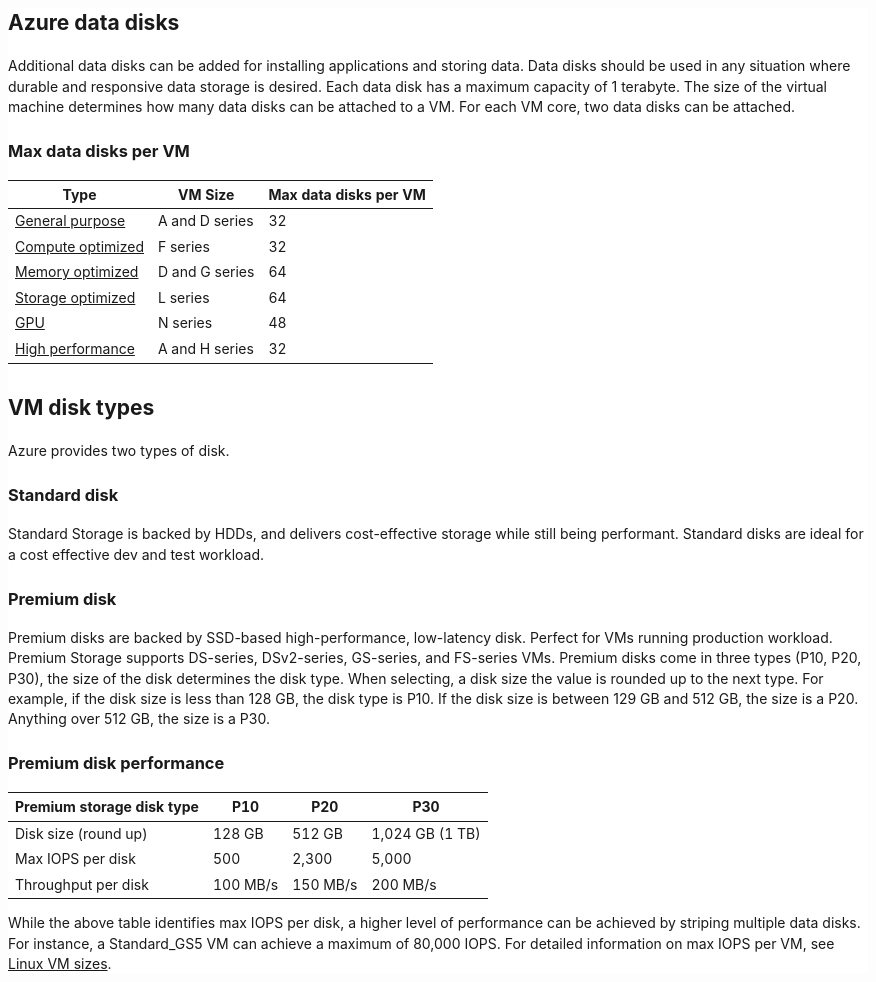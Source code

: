 ## Azure data disks

Additional data disks can be added for installing applications and storing data. Data disks should be used in any situation where durable and responsive data storage is desired. Each data disk has a maximum capacity of 1 terabyte. The size of the virtual machine determines how many data disks can be attached to a VM. For each VM core, two data disks can be attached. 

### Max data disks per VM

| Type | VM Size | Max data disks per VM |
|----|----|----|
| [General purpose](sizes-general.md) | A and D series | 32 |
| [Compute optimized](sizes-compute.md) | F series | 32 |
| [Memory optimized](../virtual-machines-windows-sizes-memory.md) | D and G series | 64 |
| [Storage optimized](../virtual-machines-windows-sizes-storage.md) | L series | 64 |
| [GPU](sizes-gpu.md) | N series | 48 |
| [High performance](sizes-hpc.md) | A and H series | 32 |

## VM disk types

Azure provides two types of disk.

### Standard disk

Standard Storage is backed by HDDs, and delivers cost-effective storage while still being performant. Standard disks are ideal for a cost effective dev and test workload.

### Premium disk

Premium disks are backed by SSD-based high-performance, low-latency disk. Perfect for VMs running production workload. Premium Storage supports DS-series, DSv2-series, GS-series, and FS-series VMs. Premium disks come in three types (P10, P20, P30), the size of the disk determines the disk type. When selecting, a disk size the value is rounded up to the next type. For example, if the disk size is less than 128 GB, the disk type is P10. If the disk size is between 129 GB and 512 GB, the size is a P20. Anything over 512 GB, the size is a P30.

### Premium disk performance

|Premium storage disk type | P10 | P20 | P30 |
| --- | --- | --- | --- |
| Disk size (round up) | 128 GB | 512 GB | 1,024 GB (1 TB) |
| Max IOPS per disk | 500 | 2,300 | 5,000 |
Throughput per disk | 100 MB/s | 150 MB/s | 200 MB/s |

While the above table identifies max IOPS per disk, a higher level of performance can be achieved by striping multiple data disks. For instance, a Standard_GS5 VM can achieve a maximum of 80,000 IOPS. For detailed information on max IOPS per VM, see [Linux VM sizes](sizes.md).
